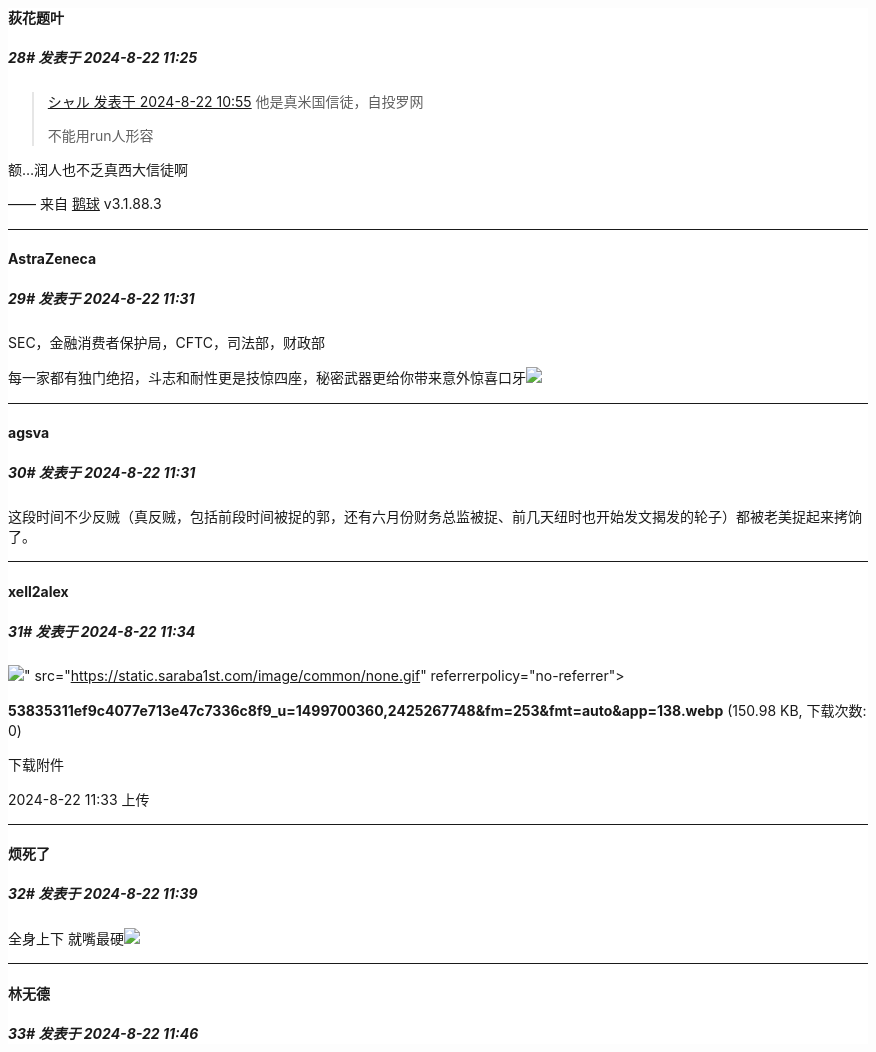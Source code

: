 ####  荻花题叶  
##### 28#       发表于 2024-8-22 11:25

<blockquote><a href="httphttps://bbs.saraba1st.com/2b/forum.php?mod=redirect&amp;goto=findpost&amp;pid=65977558&amp;ptid=2196050" target="_blank">シャル 发表于 2024-8-22 10:55</a>
他是真米国信徒，自投罗网

不能用run人形容</blockquote>
额…润人也不乏真西大信徒啊

—— 来自 [鹅球](https://www.pgyer.com/GcUxKd4w) v3.1.88.3

*****

####  AstraZeneca  
##### 29#       发表于 2024-8-22 11:31

SEC，金融消费者保护局，CFTC，司法部，财政部

 每一家都有独门绝招，斗志和耐性更是技惊四座，秘密武器更给你带来意外惊喜口牙<img src="https://static.saraba1st.com/image/smiley/face2017/048.png" referrerpolicy="no-referrer">

*****

####  agsva  
##### 30#       发表于 2024-8-22 11:31

这段时间不少反贼（真反贼，包括前段时间被捉的郭，还有六月份财务总监被捉、前几天纽时也开始发文揭发的轮子）都被老美捉起来拷饷了。

*****

####  xell2alex  
##### 31#       发表于 2024-8-22 11:34

<img src="https://img.saraba1st.com/forum/202408/22/113346jufnbsrcs2osask2.webp" referrerpolicy="no-referrer">" src="https://static.saraba1st.com/image/common/none.gif" referrerpolicy="no-referrer">

<strong>53835311ef9c4077e713e47c7336c8f9_u=1499700360,2425267748&amp;fm=253&amp;fmt=auto&amp;app=138.webp</strong> (150.98 KB, 下载次数: 0)

下载附件

2024-8-22 11:33 上传

*****

####  烦死了  
##### 32#       发表于 2024-8-22 11:39

全身上下 就嘴最硬<img src="https://static.saraba1st.com/image/smiley/face2017/049.png" referrerpolicy="no-referrer">

*****

####  林无德  
##### 33#       发表于 2024-8-22 11:46
